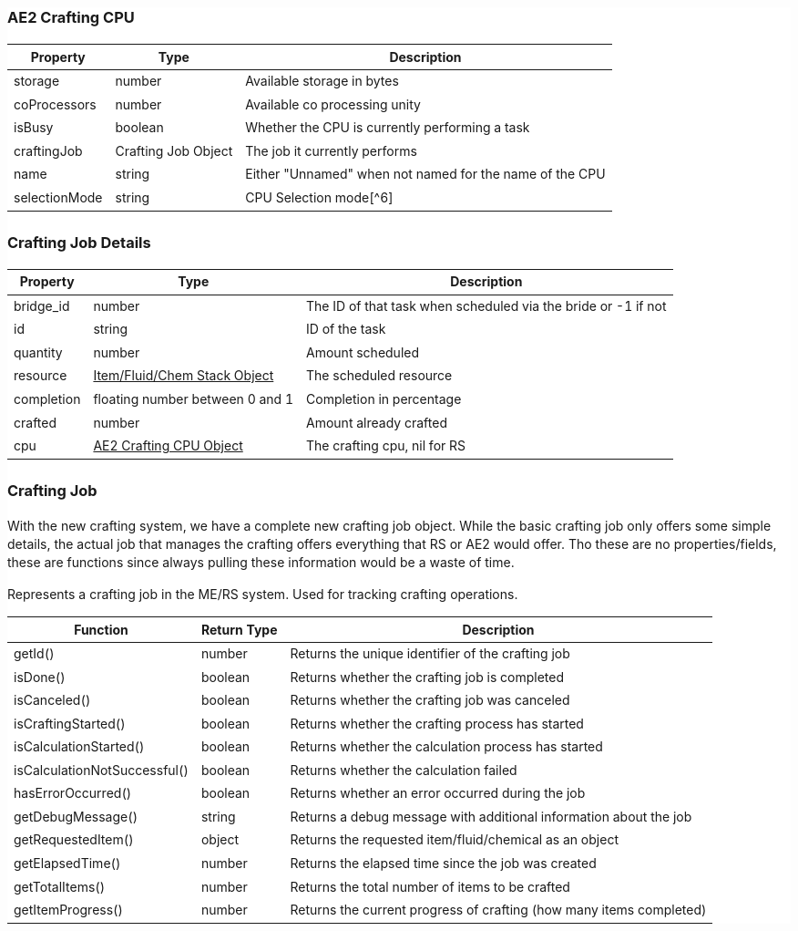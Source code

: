 ### AE2 Crafting CPU

| Property      | Type                | Description                                             |
|---------------|---------------------|---------------------------------------------------------|
| storage       | number              | Available storage in bytes                              |
| coProcessors  | number              | Available co processing unity                           |
| isBusy        | boolean             | Whether the CPU is currently performing a task          |
| craftingJob   | Crafting Job Object | The job it currently performs                           |
| name          | string              | Either "Unnamed" when not named for the name of the CPU |
| selectionMode | string              | CPU Selection mode[^6]                                  |

### Crafting Job Details

| Property   | Type                                                                            | Description                                                   |
|------------|---------------------------------------------------------------------------------|---------------------------------------------------------------|
| bridge_id  | number                                                                          | The ID of that task when scheduled via the bride or -1 if not |
| id         | string                                                                          | ID of the task                                                |
| quantity   | number                                                                          | Amount scheduled                                              |
| resource   | [Item/Fluid/Chem Stack Object](/../guides/storage_system_functions#objects)     | The scheduled resource                                        |
| completion | floating number between 0 and 1                                                 | Completion in percentage                                      |
| crafted    | number                                                                          | Amount already crafted                                        |
| cpu        | [AE2 Crafting CPU Object](/../guides/storage_system_functions#ae2-crafting-cpu) | The crafting cpu, nil for RS                                  |

### Crafting Job

With the new crafting system, we have a complete new crafting job object. While the basic crafting job only offers some simple details, the actual job that manages the crafting offers everything that RS or AE2 would offer.
Tho these are no properties/fields, these are functions since always pulling these information would be a waste of time.

Represents a crafting job in the ME/RS system. Used for tracking crafting operations.

| Function                     | Return Type | Description                                                         |
|------------------------------|-------------|---------------------------------------------------------------------|
| getId()                      | number      | Returns the unique identifier of the crafting job                   |
| isDone()                     | boolean     | Returns whether the crafting job is completed                       |
| isCanceled()                 | boolean     | Returns whether the crafting job was canceled                       |
| isCraftingStarted()          | boolean     | Returns whether the crafting process has started                    |
| isCalculationStarted()       | boolean     | Returns whether the calculation process has started                 |
| isCalculationNotSuccessful() | boolean     | Returns whether the calculation failed                              |
| hasErrorOccurred()           | boolean     | Returns whether an error occurred during the job                    |
| getDebugMessage()            | string      | Returns a debug message with additional information about the job   |
| getRequestedItem()           | object      | Returns the requested item/fluid/chemical as an object              |
| getElapsedTime()             | number      | Returns the elapsed time since the job was created                  |
| getTotalItems()              | number      | Returns the total number of items to be crafted                     |
| getItemProgress()            | number      | Returns the current progress of crafting (how many items completed) |